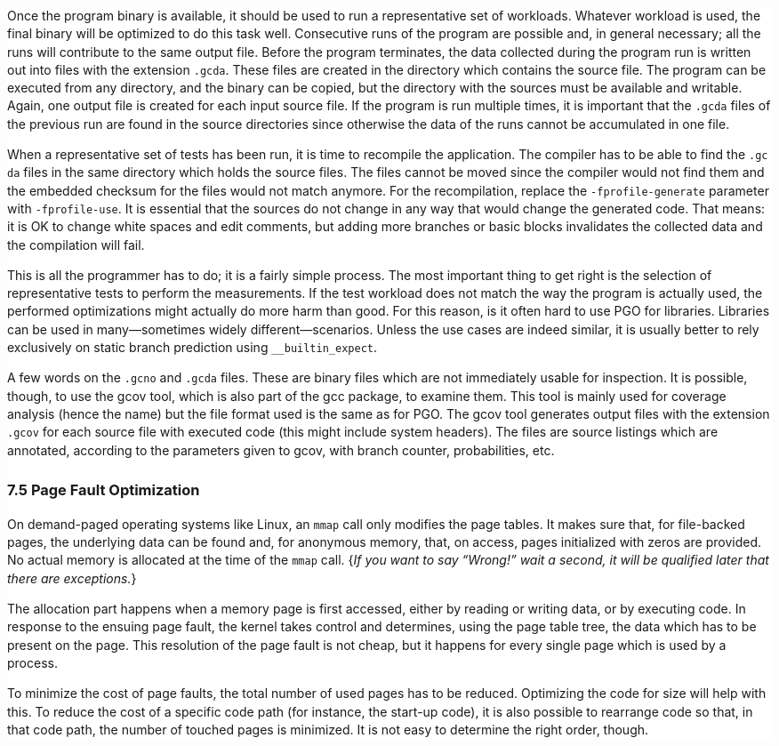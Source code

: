 Once the program binary is available, it should be used to run a representative set of workloads.  Whatever workload is used, the final binary will be optimized to do this task well.  Consecutive runs of the program are possible and, in general necessary; all the runs will contribute to the same output file. Before the program terminates, the data collected during the program run is written out into files with the extension `.gcda`.  These files are created in the directory which contains the source file. The program can be executed from any directory, and the binary can be copied, but the directory with the sources must be available and writable.  Again, one output file is created for each input source file.  If the program is run multiple times, it is important that the `.gcda` files of the previous run are found in the source directories since otherwise the data of the runs cannot be accumulated in one file.

When a representative set of tests has been run, it is time to recompile the application.  The compiler has to be able to find the `.gcda` files in the same directory which holds the source files. The files cannot be moved since the compiler would not find them and the embedded checksum for the files would not match anymore. For the recompilation, replace the `-fprofile-generate` parameter with `-fprofile-use`.  It is essential that the sources do not change in any way that would change the generated code. That means: it is OK to change white spaces and edit comments, but adding more branches or basic blocks invalidates the collected data and the compilation will fail.

This is all the programmer has to do; it is a fairly simple process. The most important thing to get right is the selection of representative tests to perform the measurements.  If the test workload does not match the way the program is actually used, the performed optimizations might actually do more harm than good.  For this reason, is it often hard to use PGO for libraries. Libraries can be used in many—sometimes widely different—scenarios. Unless the use cases are indeed similar, it is usually better to rely exclusively on static branch prediction using `__builtin_expect`.

A few words on the `.gcno` and `.gcda` files.  These are binary files which are not immediately usable for inspection.  It is possible, though, to use the gcov tool, which is also part of the gcc package, to examine them. This tool is mainly used for coverage analysis (hence the name) but the file format used is the same as for PGO.  The gcov tool generates output files with the extension `.gcov` for each source file with executed code (this might include system headers).  The files are source listings which are annotated, according to the parameters given to gcov, with branch counter, probabilities, etc.



### 7.5 Page Fault Optimization

On demand-paged operating systems like Linux, an `mmap` call only modifies the page tables. It makes sure that, for file-backed pages, the underlying data can be found and, for anonymous memory, that, on access, pages initialized with zeros are provided. No actual memory is allocated at the time of the `mmap` call. {*If you want to say “Wrong!”  wait a second, it will be qualified later that there are  exceptions.*}

The allocation part happens when a memory page is first accessed, either by reading or writing data, or by executing code. In response to the ensuing page fault, the kernel takes control and determines, using the page table tree, the data which has to be present on the page.  This resolution of the page fault is not cheap, but it happens for every single page which is used by a process.

To minimize the cost of page faults, the total number of used pages has to be reduced. Optimizing the code for size will help with this.  To reduce the cost of a specific code path (for instance, the start-up code), it is also possible to rearrange code so that, in that code path, the number of touched pages is minimized. It is not easy to determine the right order, though.

